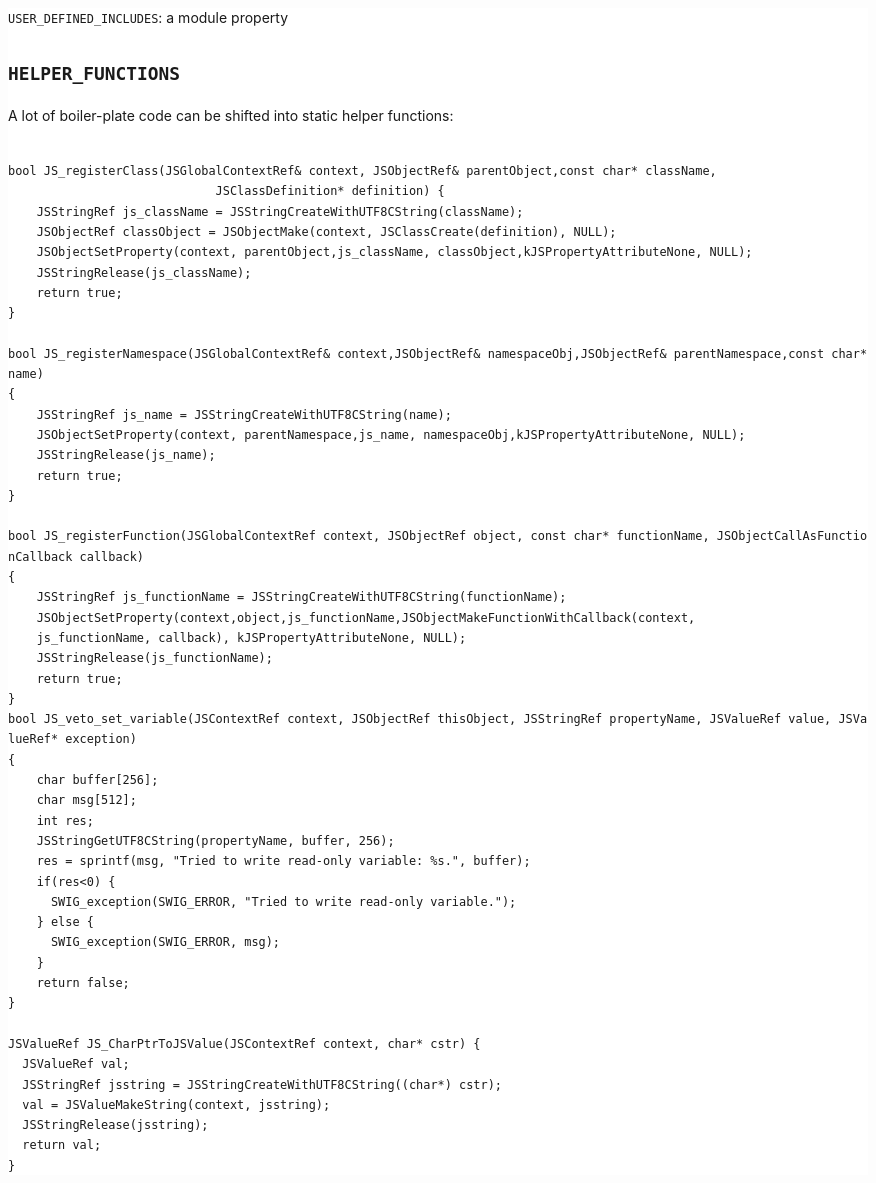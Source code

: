 `USER_DEFINED_INCLUDES`: a module property

## `HELPER_FUNCTIONS`

A lot of boiler-plate code can be shifted into static helper functions:

~~~~

bool JS_registerClass(JSGlobalContextRef& context, JSObjectRef& parentObject,const char* className,
                             JSClassDefinition* definition) {
    JSStringRef js_className = JSStringCreateWithUTF8CString(className);
    JSObjectRef classObject = JSObjectMake(context, JSClassCreate(definition), NULL);
    JSObjectSetProperty(context, parentObject,js_className, classObject,kJSPropertyAttributeNone, NULL);
    JSStringRelease(js_className);
    return true;
}

bool JS_registerNamespace(JSGlobalContextRef& context,JSObjectRef& namespaceObj,JSObjectRef& parentNamespace,const char* name)
{
    JSStringRef js_name = JSStringCreateWithUTF8CString(name);
    JSObjectSetProperty(context, parentNamespace,js_name, namespaceObj,kJSPropertyAttributeNone, NULL);
    JSStringRelease(js_name);
    return true;
}

bool JS_registerFunction(JSGlobalContextRef context, JSObjectRef object, const char* functionName, JSObjectCallAsFunctionCallback callback)
{
    JSStringRef js_functionName = JSStringCreateWithUTF8CString(functionName);                  
    JSObjectSetProperty(context,object,js_functionName,JSObjectMakeFunctionWithCallback(context,
    js_functionName, callback), kJSPropertyAttributeNone, NULL);
    JSStringRelease(js_functionName);
    return true;
}
bool JS_veto_set_variable(JSContextRef context, JSObjectRef thisObject, JSStringRef propertyName, JSValueRef value, JSValueRef* exception)
{
    char buffer[256];
    char msg[512];
    int res;
    JSStringGetUTF8CString(propertyName, buffer, 256);
    res = sprintf(msg, "Tried to write read-only variable: %s.", buffer);
    if(res<0) {
      SWIG_exception(SWIG_ERROR, "Tried to write read-only variable.");
    } else {
      SWIG_exception(SWIG_ERROR, msg);
    }
    return false;
}

JSValueRef JS_CharPtrToJSValue(JSContextRef context, char* cstr) {
  JSValueRef val;
  JSStringRef jsstring = JSStringCreateWithUTF8CString((char*) cstr);
  val = JSValueMakeString(context, jsstring);
  JSStringRelease(jsstring);
  return val;
}

~~~~
